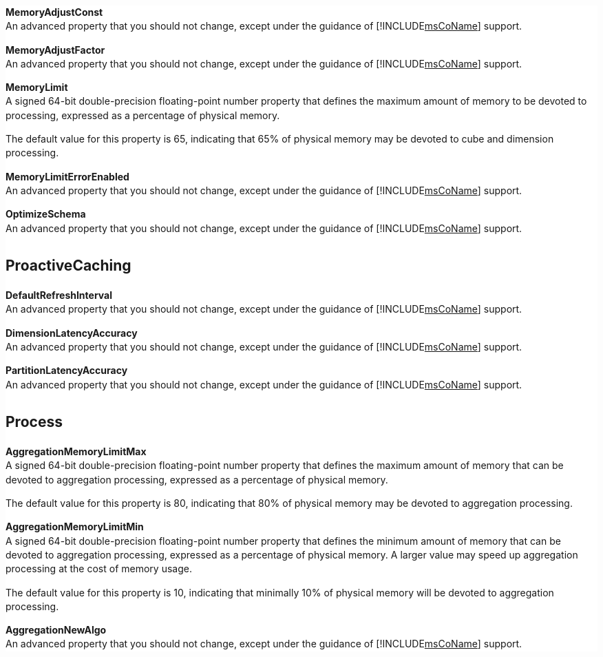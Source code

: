  **MemoryAdjustConst**  
 An advanced property that you should not change, except under the guidance of [!INCLUDE[msCoName](../../includes/msconame-md.md)] support.  
  
 **MemoryAdjustFactor**  
 An advanced property that you should not change, except under the guidance of [!INCLUDE[msCoName](../../includes/msconame-md.md)] support.  
  
 **MemoryLimit**  
 A signed 64-bit double-precision floating-point number property that defines the maximum amount of memory to be devoted to processing, expressed as a percentage of physical memory.  
  
 The default value for this property is 65, indicating that 65% of physical memory may be devoted to cube and dimension processing.  
  
 **MemoryLimitErrorEnabled**  
 An advanced property that you should not change, except under the guidance of [!INCLUDE[msCoName](../../includes/msconame-md.md)] support.  
  
 **OptimizeSchema**  
 An advanced property that you should not change, except under the guidance of [!INCLUDE[msCoName](../../includes/msconame-md.md)] support.  
  
## ProactiveCaching  
 **DefaultRefreshInterval**  
 An advanced property that you should not change, except under the guidance of [!INCLUDE[msCoName](../../includes/msconame-md.md)] support.  
  
 **DimensionLatencyAccuracy**  
 An advanced property that you should not change, except under the guidance of [!INCLUDE[msCoName](../../includes/msconame-md.md)] support.  
  
 **PartitionLatencyAccuracy**  
 An advanced property that you should not change, except under the guidance of [!INCLUDE[msCoName](../../includes/msconame-md.md)] support.  
  
## Process  
 **AggregationMemoryLimitMax**  
 A signed 64-bit double-precision floating-point number property that defines the maximum amount of memory that can be devoted to aggregation processing, expressed as a percentage of physical memory.  
  
 The default value for this property is 80, indicating that 80% of physical memory may be devoted to aggregation processing.  
  
 **AggregationMemoryLimitMin**  
 A signed 64-bit double-precision floating-point number property that defines the minimum amount of memory that can be devoted to aggregation processing, expressed as a percentage of physical memory. A larger value may speed up aggregation processing at the cost of memory usage.  
  
 The default value for this property is 10, indicating that minimally 10% of physical memory will be devoted to aggregation processing.  
  
 **AggregationNewAlgo**  
 An advanced property that you should not change, except under the guidance of [!INCLUDE[msCoName](../../includes/msconame-md.md)] support.  
  